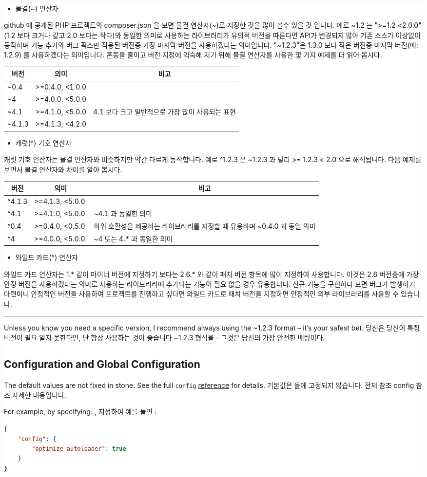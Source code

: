 * 물결(~) 연산자

github 에 공개된 PHP 프로젝트의 composer.json 을 보면 물결 연산자(~)로 지정한 것을 많이 볼수 있을 것 입니다.
예로 ~1.2 는 ">=1.2 <2.0.0"(1.2 보다 크거나 같고 2.0 보다는 작다)와 동일한 의미로 사용하는 라이브러리가 유의적 버전을 따른다면 API가 변경되지 않아 기존 소스가 이상없이 동작하며 기능 추가와 버그 픽스만 적용된 버전중 가장 마지막 버전을 사용하겠다는 의미입니다.
"~1.2.3"은 1.3.0 보다 작은 버전중 마지막 버전(예: 1.2.9) 를 사용하겠다는 의미입니다. 혼동을 줄이고 버전 지정에 익숙해 지기 위해 물결 연산자를 사용한 몇 가지 예제를 더 읽어 봅시다.

버전    | 의미             |  비고
-------|-----------------|----------------------------------------
~0.4   | >=0.4.0, <1.0.0 |
~4     | >=4.0.0, <5.0.0 |
~4.1   | >=4.1.0, <5.0.0 | 4.1 보다 크고 일반적으로 가장 많이 사용되는 표현
~4.1.3 | >=4.1.3, <4.2.0 |

* 캐럿(^) 기호 연산자

캐럿 기호 연산자는 물결 연산자와 비슷하지만 약간 다르게 동작합니다. 예로 ^1.2.3 은 ~1.2.3 과 달리 >= 1.2.3 < 2.0 으로 해석됩니다.
다음 예제를 보면서 물결 연산자와 차이를 알아 봅시다.

버전    | 의미             |  비고
-------|-----------------|----------------------------------------
^4.1.3 | >=4.1.3, <5.0.0 |
^4.1   | >=4.1.0, <5.0.0 | ~4.1 과 동일한 의미
^0.4   | >=0.4.0, <0.5.0 | 하위 호환성을 제공하는 라이브러리를 지정할 때 유용하며 ~0.4.0 과 동일 의미
^4     |>=4.0.0, <5.0.0. | ~4 또는 4.* 과 동일한 의미

* 와일드 카드(*) 연산자

와일드 카드 연산자는 1.\* 같이 마이너 버전에 지정하기 보다는 2.6.* 와 같이 패치 버전 항목에 많이 지정하여 사용합니다.
이것은 2.6 버전중에 가장 안정 버전을 사용하겠다는 의미로 사용하는 라이브러리에 추가되는 기능이 필요 없을 경우 유용합니다.
신규 기능을 구현하다 보면 버그가 발생하기 마련이니  안정적인 버전을 사용하여 프로젝트를 진행하고 싶다면 와일드 카드로 패치 버전을 지정하면 안정적인 외부 라이브러리를 사용할 수 있습니다.

----------------

Unless you know you need a specific version, I recommend always using the ~1.2.3 format – it’s your safest bet.
당신은 당신이 특정 버전이 필요 알지 못한다면, 난 항상 사용하는 것이 좋습니다 ~1.2.3 형식을 - 그것은 당신의 가장 안전한 베팅이다.

## Configuration and Global Configuration

The default values are not fixed in stone. See the full `config` [reference](https://getcomposer.org/doc/04-schema.md#config) for details.
기본값은 돌에 고정되지 않습니다. 전체 참조 config 참조 자세한 내용입니다.

For example, by specifying:
, 지정하여 예를 들면 :

```json
{
    "config": {
        "optimize-autoloader": true
    }
}
```
